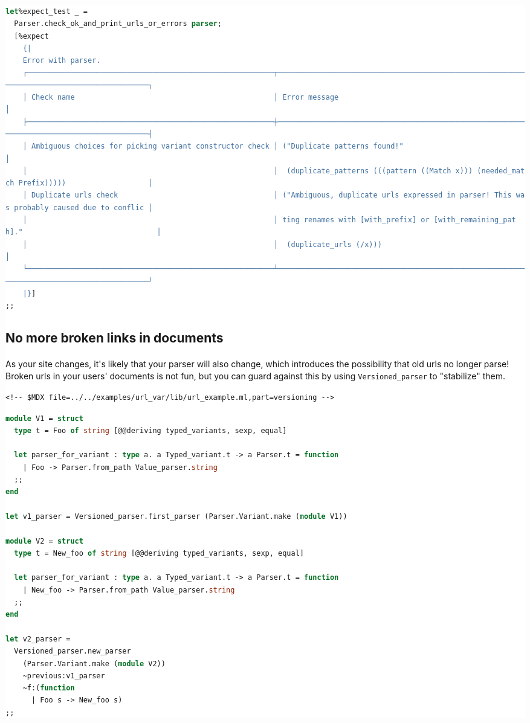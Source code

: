 ``` ocaml
let%expect_test _ =
  Parser.check_ok_and_print_urls_or_errors parser;
  [%expect
    {|
    Error with parser.
    ┌─────────────────────────────────────────────────────────┬──────────────────────────────────────────────────────────────────────────────────────────┐
    │ Check name                                              │ Error message                                                                            │
    ├─────────────────────────────────────────────────────────┼──────────────────────────────────────────────────────────────────────────────────────────┤
    │ Ambiguous choices for picking variant constructor check │ ("Duplicate patterns found!"                                                             │
    │                                                         │  (duplicate_patterns (((pattern ((Match x))) (needed_match Prefix)))))                   │
    │ Duplicate urls check                                    │ ("Ambiguous, duplicate urls expressed in parser! This was probably caused due to conflic │
    │                                                         │ ting renames with [with_prefix] or [with_remaining_path]."                               │
    │                                                         │  (duplicate_urls (/x)))                                                                  │
    └─────────────────────────────────────────────────────────┴──────────────────────────────────────────────────────────────────────────────────────────┘
    |}]
;;
```

## No more broken links in documents

As your site changes, it's likely that your parser will also change,
which introduces the possibility that old urls no longer parse! Broken
urls in your users' documents is not fun, but you can guard against this
by using `Versioned_parser` to "stabilize" them.

```{=html}
<!-- $MDX file=../../examples/url_var/lib/url_example.ml,part=versioning -->
```
``` ocaml
module V1 = struct
  type t = Foo of string [@@deriving typed_variants, sexp, equal]

  let parser_for_variant : type a. a Typed_variant.t -> a Parser.t = function
    | Foo -> Parser.from_path Value_parser.string
  ;;
end

let v1_parser = Versioned_parser.first_parser (Parser.Variant.make (module V1))

module V2 = struct
  type t = New_foo of string [@@deriving typed_variants, sexp, equal]

  let parser_for_variant : type a. a Typed_variant.t -> a Parser.t = function
    | New_foo -> Parser.from_path Value_parser.string
  ;;
end

let v2_parser =
  Versioned_parser.new_parser
    (Parser.Variant.make (module V2))
    ~previous:v1_parser
    ~f:(function
      | Foo s -> New_foo s)
;;

```